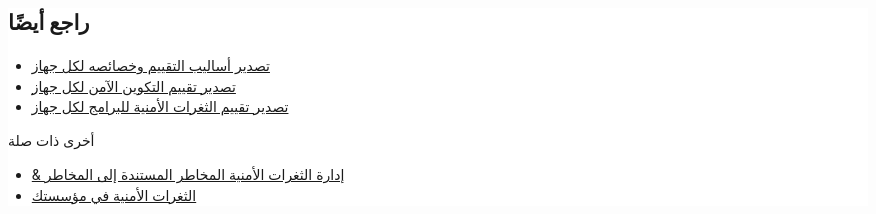 ## <a name="see-also"></a>راجع أيضًا

- [تصدير أساليب التقييم وخصائصه لكل جهاز](get-assessment-methods-properties.md)
- [تصدير تقييم التكوين الآمن لكل جهاز](get-assessment-secure-config.md)
- [تصدير تقييم الثغرات الأمنية للبرامج لكل جهاز](get-assessment-software-vulnerabilities.md)

أخرى ذات صلة

- [& إدارة الثغرات الأمنية المخاطر المستندة إلى المخاطر](next-gen-threat-and-vuln-mgt.md)
- [الثغرات الأمنية في مؤسستك](tvm-weaknesses.md)
